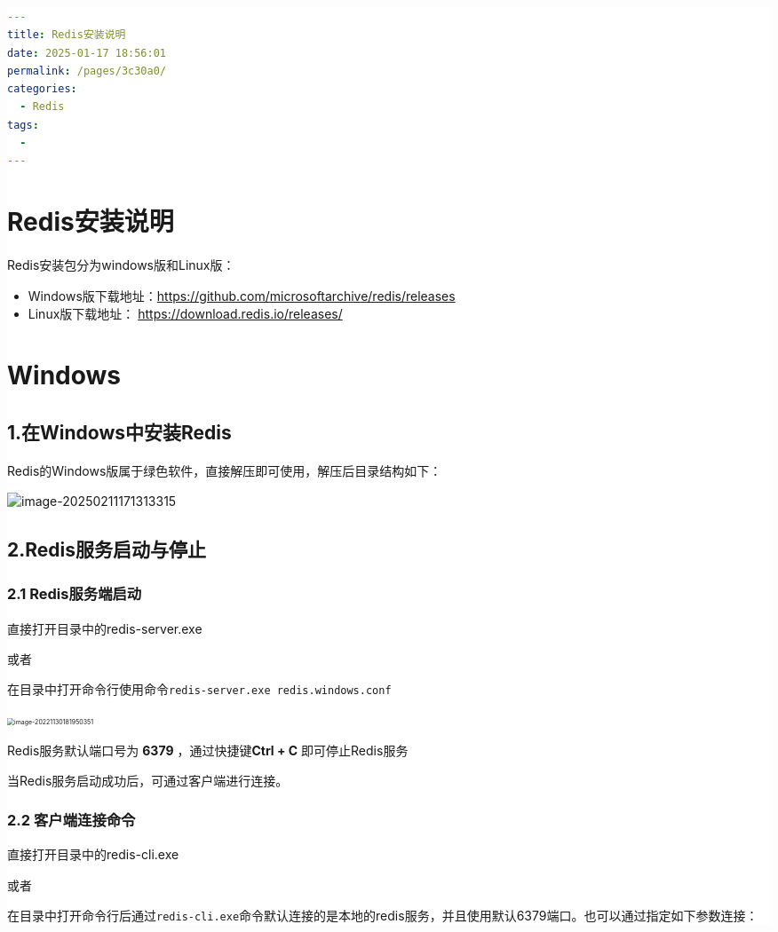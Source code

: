 ```yaml
---
title: Redis安装说明
date: 2025-01-17 18:56:01
permalink: /pages/3c30a0/
categories:
  - Redis
tags:
  - 
---
```

# Redis安装说明

Redis安装包分为windows版和Linux版：

- Windows版下载地址：https://github.com/microsoftarchive/redis/releases
- Linux版下载地址： https://download.redis.io/releases/ 

# Windows

## **1.在Windows中安装Redis**

Redis的Windows版属于绿色软件，直接解压即可使用，解压后目录结构如下：

![image-20250211171313315](http://stofu80ry.sabkt.gdipper.com/picture/image-20250211171313315.png)

## 2.Redis服务启动与停止

### 2.1 Redis服务端启动

直接打开目录中的redis-server.exe

或者

在目录中打开命令行使用命令`redis-server.exe redis.windows.conf`

<img src="http://stofu80ry.sabkt.gdipper.com/picture/image-20221130181950351.png" alt="image-20221130181950351" style="zoom:50%;" /> 

Redis服务默认端口号为 **6379** ，通过快捷键**Ctrl + C** 即可停止Redis服务

当Redis服务启动成功后，可通过客户端进行连接。



### 2.2 客户端连接命令

直接打开目录中的redis-cli.exe

或者

在目录中打开命令行后通过`redis-cli.exe`命令默认连接的是本地的redis服务，并且使用默认6379端口。也可以通过指定如下参数连接：
